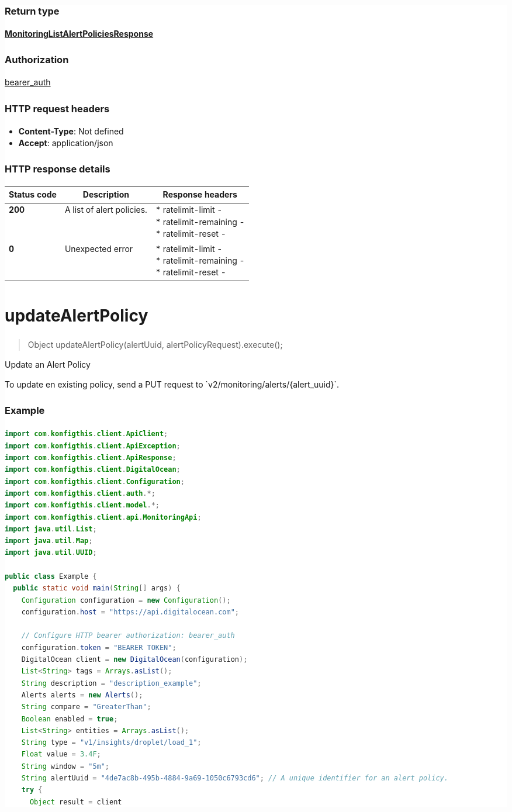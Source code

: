 ### Return type

[**MonitoringListAlertPoliciesResponse**](MonitoringListAlertPoliciesResponse.md)

### Authorization

[bearer_auth](../README.md#bearer_auth)

### HTTP request headers

 - **Content-Type**: Not defined
 - **Accept**: application/json

### HTTP response details
| Status code | Description | Response headers |
|-------------|-------------|------------------|
| **200** | A list of alert policies. |  * ratelimit-limit -  <br>  * ratelimit-remaining -  <br>  * ratelimit-reset -  <br>  |
| **0** | Unexpected error |  * ratelimit-limit -  <br>  * ratelimit-remaining -  <br>  * ratelimit-reset -  <br>  |

<a name="updateAlertPolicy"></a>
# **updateAlertPolicy**
> Object updateAlertPolicy(alertUuid, alertPolicyRequest).execute();

Update an Alert Policy

To update en existing policy, send a PUT request to &#x60;v2/monitoring/alerts/{alert_uuid}&#x60;.

### Example
```java
import com.konfigthis.client.ApiClient;
import com.konfigthis.client.ApiException;
import com.konfigthis.client.ApiResponse;
import com.konfigthis.client.DigitalOcean;
import com.konfigthis.client.Configuration;
import com.konfigthis.client.auth.*;
import com.konfigthis.client.model.*;
import com.konfigthis.client.api.MonitoringApi;
import java.util.List;
import java.util.Map;
import java.util.UUID;

public class Example {
  public static void main(String[] args) {
    Configuration configuration = new Configuration();
    configuration.host = "https://api.digitalocean.com";
    
    // Configure HTTP bearer authorization: bearer_auth
    configuration.token = "BEARER TOKEN";
    DigitalOcean client = new DigitalOcean(configuration);
    List<String> tags = Arrays.asList();
    String description = "description_example";
    Alerts alerts = new Alerts();
    String compare = "GreaterThan";
    Boolean enabled = true;
    List<String> entities = Arrays.asList();
    String type = "v1/insights/droplet/load_1";
    Float value = 3.4F;
    String window = "5m";
    String alertUuid = "4de7ac8b-495b-4884-9a69-1050c6793cd6"; // A unique identifier for an alert policy.
    try {
      Object result = client
```